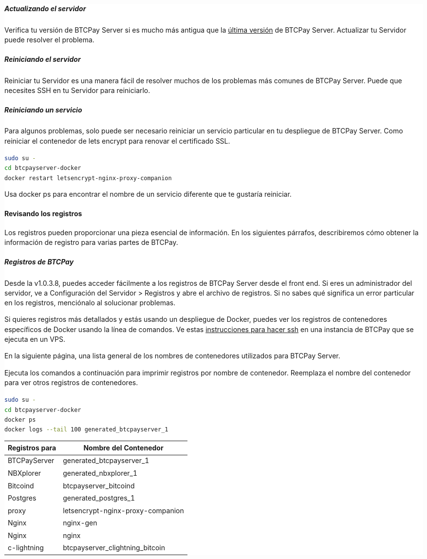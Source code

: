 ##### Actualizando el servidor

Verifica tu versión de BTCPay Server si es mucho más antigua que la [última versión](https://github.com/btcpayserver/btcpayserver/releases) de BTCPay Server. Actualizar tu Servidor puede resolver el problema.

##### Reiniciando el servidor

Reiniciar tu Servidor es una manera fácil de resolver muchos de los problemas más comunes de BTCPay Server. Puede que necesites SSH en tu Servidor para reiniciarlo.

##### Reiniciando un servicio

Para algunos problemas, solo puede ser necesario reiniciar un servicio particular en tu despliegue de BTCPay Server. Como reiniciar el contenedor de lets encrypt para renovar el certificado SSL.

```bash
sudo su -
cd btcpayserver-docker
docker restart letsencrypt-nginx-proxy-companion
```

Usa docker ps para encontrar el nombre de un servicio diferente que te gustaría reiniciar.

#### Revisando los registros

Los registros pueden proporcionar una pieza esencial de información. En los siguientes párrafos, describiremos cómo obtener la información de registro para varias partes de BTCPay.

##### Registros de BTCPay

Desde la v1.0.3.8, puedes acceder fácilmente a los registros de BTCPay Server desde el front end. Si eres un administrador del servidor, ve a Configuración del Servidor > Registros y abre el archivo de registros. Si no sabes qué significa un error particular en los registros, menciónalo al solucionar problemas.

Si quieres registros más detallados y estás usando un despliegue de Docker, puedes ver los registros de contenedores específicos de Docker usando la línea de comandos. Ve estas [instrucciones para hacer ssh](https://docs.btcpayserver.org/FAQ/ServerSettings/#how-to-ssh-into-my-btcpay-running-on-vp%C2%80) en una instancia de BTCPay que se ejecuta en un VPS.

En la siguiente página, una lista general de los nombres de contenedores utilizados para BTCPay Server.

Ejecuta los comandos a continuación para imprimir registros por nombre de contenedor. Reemplaza el nombre del contenedor para ver otros registros de contenedores.

```bash
sudo su -
cd btcpayserver-docker
docker ps
docker logs --tail 100 generated_btcpayserver_1
```

| Registros para | Nombre del Contenedor             |
| -------------- | --------------------------------- |
| BTCPayServer   | generated_btcpayserver_1          |
| NBXplorer      | generated_nbxplorer_1             |
| Bitcoind       | btcpayserver_bitcoind             |
| Postgres       | generated_postgres_1              |
| proxy          | letsencrypt-nginx-proxy-companion |
| Nginx          | nginx-gen                         |
| Nginx          | nginx                             |
| c-lightning    | btcpayserver_clightning_bitcoin   |